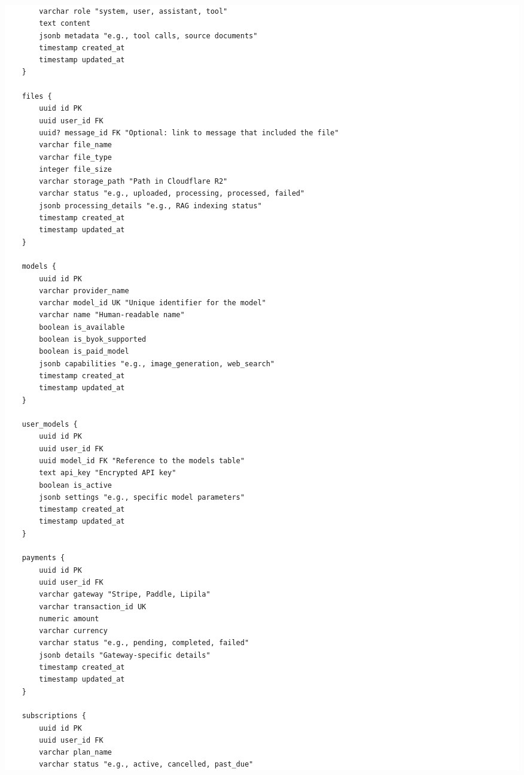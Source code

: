 ```mermaid
        varchar role "system, user, assistant, tool"
        text content
        jsonb metadata "e.g., tool calls, source documents"
        timestamp created_at
        timestamp updated_at
    }

    files {
        uuid id PK
        uuid user_id FK
        uuid? message_id FK "Optional: link to message that included the file"
        varchar file_name
        varchar file_type
        integer file_size
        varchar storage_path "Path in Cloudflare R2"
        varchar status "e.g., uploaded, processing, processed, failed"
        jsonb processing_details "e.g., RAG indexing status"
        timestamp created_at
        timestamp updated_at
    }

    models {
        uuid id PK
        varchar provider_name
        varchar model_id UK "Unique identifier for the model"
        varchar name "Human-readable name"
        boolean is_available
        boolean is_byok_supported
        boolean is_paid_model
        jsonb capabilities "e.g., image_generation, web_search"
        timestamp created_at
        timestamp updated_at
    }

    user_models {
        uuid id PK
        uuid user_id FK
        uuid model_id FK "Reference to the models table"
        text api_key "Encrypted API key"
        boolean is_active
        jsonb settings "e.g., specific model parameters"
        timestamp created_at
        timestamp updated_at
    }

    payments {
        uuid id PK
        uuid user_id FK
        varchar gateway "Stripe, Paddle, Lipila"
        varchar transaction_id UK
        numeric amount
        varchar currency
        varchar status "e.g., pending, completed, failed"
        jsonb details "Gateway-specific details"
        timestamp created_at
        timestamp updated_at
    }

    subscriptions {
        uuid id PK
        uuid user_id FK
        varchar plan_name
        varchar status "e.g., active, cancelled, past_due"
```